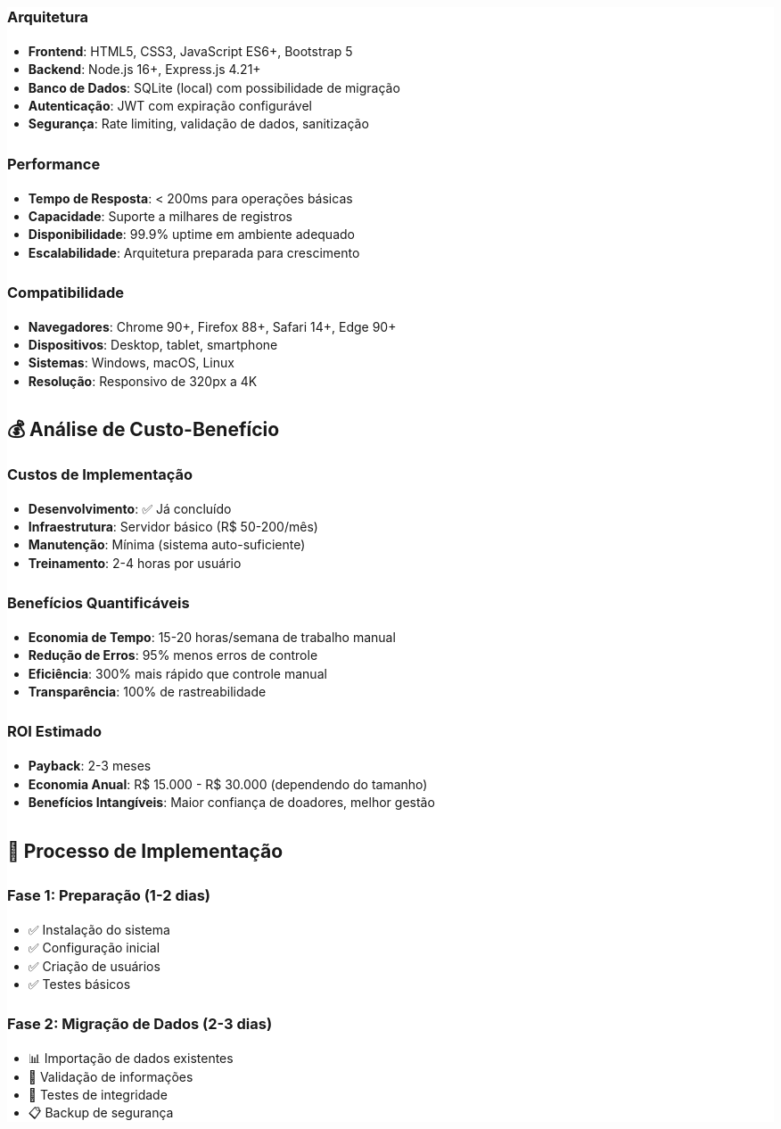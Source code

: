 ### Arquitetura
- **Frontend**: HTML5, CSS3, JavaScript ES6+, Bootstrap 5
- **Backend**: Node.js 16+, Express.js 4.21+
- **Banco de Dados**: SQLite (local) com possibilidade de migração
- **Autenticação**: JWT com expiração configurável
- **Segurança**: Rate limiting, validação de dados, sanitização

### Performance
- **Tempo de Resposta**: < 200ms para operações básicas
- **Capacidade**: Suporte a milhares de registros
- **Disponibilidade**: 99.9% uptime em ambiente adequado
- **Escalabilidade**: Arquitetura preparada para crescimento

### Compatibilidade
- **Navegadores**: Chrome 90+, Firefox 88+, Safari 14+, Edge 90+
- **Dispositivos**: Desktop, tablet, smartphone
- **Sistemas**: Windows, macOS, Linux
- **Resolução**: Responsivo de 320px a 4K

## 💰 Análise de Custo-Benefício

### Custos de Implementação
- **Desenvolvimento**: ✅ Já concluído
- **Infraestrutura**: Servidor básico (R$ 50-200/mês)
- **Manutenção**: Mínima (sistema auto-suficiente)
- **Treinamento**: 2-4 horas por usuário

### Benefícios Quantificáveis
- **Economia de Tempo**: 15-20 horas/semana de trabalho manual
- **Redução de Erros**: 95% menos erros de controle
- **Eficiência**: 300% mais rápido que controle manual
- **Transparência**: 100% de rastreabilidade

### ROI Estimado
- **Payback**: 2-3 meses
- **Economia Anual**: R$ 15.000 - R$ 30.000 (dependendo do tamanho)
- **Benefícios Intangíveis**: Maior confiança de doadores, melhor gestão

## 🚀 Processo de Implementação

### Fase 1: Preparação (1-2 dias)
- ✅ Instalação do sistema
- ✅ Configuração inicial
- ✅ Criação de usuários
- ✅ Testes básicos

### Fase 2: Migração de Dados (2-3 dias)
- 📊 Importação de dados existentes
- 🔄 Validação de informações
- 🧪 Testes de integridade
- 📋 Backup de segurança
